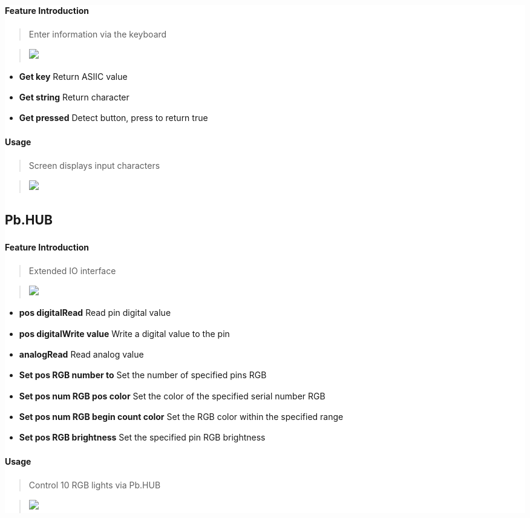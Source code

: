 #### Feature Introduction

> Enter information via the keyboard

><img src="/image/Units/CardKB.webp" width="40%"> 

* __Get key__
Return ASIIC value

* __Get string__
Return character

* __Get pressed__
Detect button, press to return true

#### Usage

> Screen displays input characters

><img src="/image/Units/CardKB_user.webp" width="50%"> 


## Pb.HUB

#### Feature Introduction

> Extended IO interface

><img src="/image/Units/Pb.HUB.webp" width="40%"> 

* __pos digitalRead__
Read pin digital value

* __pos digitalWrite value__
Write a digital value to the pin

* __analogRead__
Read analog value

* __Set pos RGB number to__
Set the number of specified pins RGB 

* __Set pos num RGB pos color__
Set the color of the specified serial number RGB 

* __Set pos num RGB begin count color__
Set the RGB  color within the specified range

* __Set pos RGB brightness__
Set the specified pin RGB  brightness

#### Usage

> Control 10 RGB lights via Pb.HUB

><img src="/image/Units/Pb.HUB_user.webp" width="50%"> 
